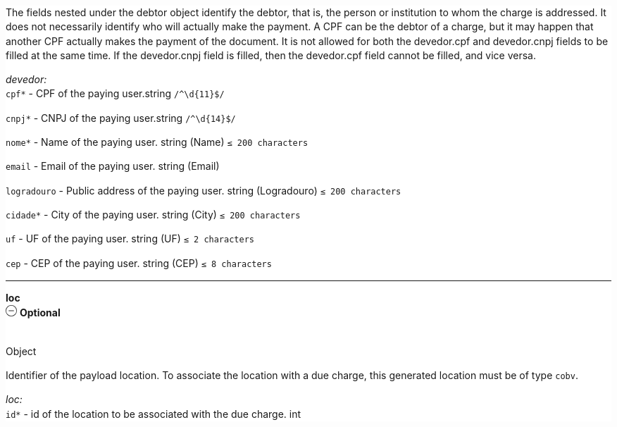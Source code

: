   The fields nested under the debtor object identify the debtor, that is, the person or institution to whom the charge is addressed. It does not necessarily identify who will actually make the payment. A CPF can be the debtor of a charge, but it may happen that another CPF actually makes the payment of the document. It is not allowed for both the devedor.cpf and devedor.cnpj fields to be filled at the same time. If the devedor.cnpj field is filled, then the devedor.cpf field cannot be filled, and vice versa.
  <br/> <div>
  
  <em>devedor:</em><br/>
  ``cpf*`` - CPF of the paying user.string ``/^\d{11}$/``
  
  ``cnpj*`` - CNPJ of the paying user.string ``/^\d{14}$/``
  
  ``nome*`` - Name of the paying user. string (Name) ``≤ 200 characters``
  
  ``email`` - Email of the paying user. string (Email)
  
  ``logradouro`` - Public address of the paying user. string (Logradouro) ``≤ 200 characters``
  
  ``cidade*`` - City of the paying user. string (City) ``≤ 200 characters``
  
  ``uf`` - UF of the paying user. string (UF) ``≤ 2 characters``
  
  ``cep`` - CEP of the paying user. string (CEP) ``≤ 8 characters``

****
 <div>  
           <div className="left">
           <b>loc</b>   
          </div>
           <div className="right">
           <div className="opcional">
            <svg id="minus-circle" xmlns="http://www.w3.org/2000/svg" width="16" height="16" viewBox="0 0 16 16">
  <path id="Caminho_19359" data-name="Caminho 19359" d="M728,200a8,8,0,1,0,8,8A8.009,8.009,0,0,0,728,200Zm0,15.2a7.2,7.2,0,1,1,7.2-7.2A7.208,7.208,0,0,1,728,215.2Z" transform="translate(-720 -200)" fill="#2f2f2f"/>
  <path id="Caminho_19360" data-name="Caminho 19360" d="M732.541,209.5H725.5a.4.4,0,1,0,0,.8h7.043a.4.4,0,0,0,0-.8Z" transform="translate(-721.02 -201.9)" fill="#2f2f2f"/>
</svg> 
              <b>Optional</b>   
            </div>
            </div>
          </div>
  </div>                                                

<br/>                                        
<div className="subtitulo"> 

Object
</div>

 Identifier of the payload location. To associate the location with a due charge, this generated location must be of type ``cobv``.
  <br/> <div>
  
  <em>loc:</em><br/>
  ``id*`` -  id of the location to be associated with the due charge. int
